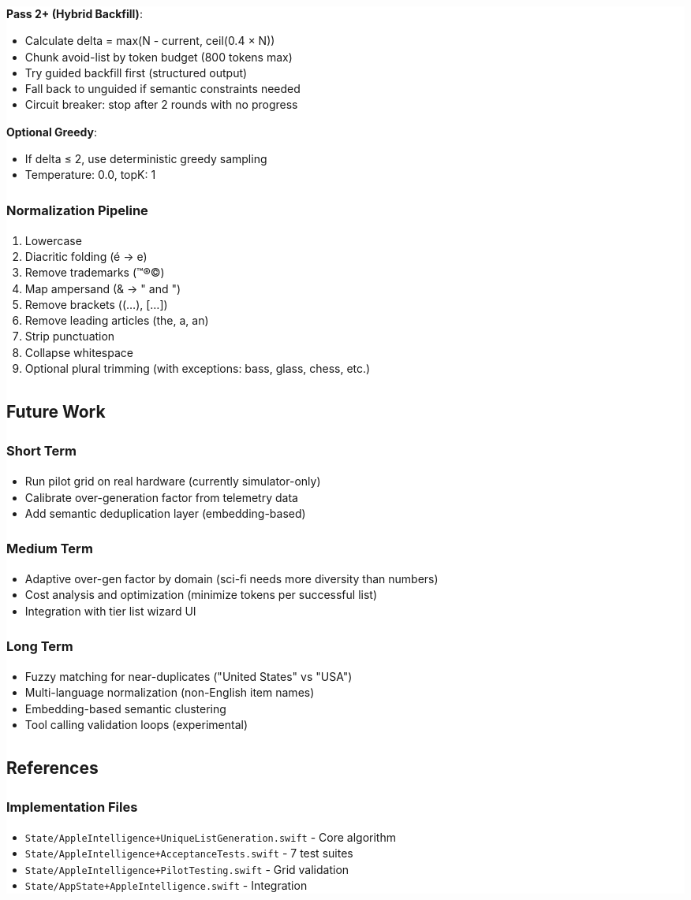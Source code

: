 **Pass 2+ (Hybrid Backfill)**:

- Calculate delta = max(N - current, ceil(0.4 × N))
- Chunk avoid-list by token budget (800 tokens max)
- Try guided backfill first (structured output)
- Fall back to unguided if semantic constraints needed
- Circuit breaker: stop after 2 rounds with no progress

**Optional Greedy**:

- If delta ≤ 2, use deterministic greedy sampling
- Temperature: 0.0, topK: 1

### Normalization Pipeline

1. Lowercase
2. Diacritic folding (é → e)
3. Remove trademarks (™®©)
4. Map ampersand (& → " and ")
5. Remove brackets ((…), […])
6. Remove leading articles (the, a, an)
7. Strip punctuation
8. Collapse whitespace
9. Optional plural trimming (with exceptions: bass, glass, chess, etc.)

## Future Work

### Short Term

- Run pilot grid on real hardware (currently simulator-only)
- Calibrate over-generation factor from telemetry data
- Add semantic deduplication layer (embedding-based)

### Medium Term

- Adaptive over-gen factor by domain (sci-fi needs more diversity than numbers)
- Cost analysis and optimization (minimize tokens per successful list)
- Integration with tier list wizard UI

### Long Term

- Fuzzy matching for near-duplicates ("United States" vs "USA")
- Multi-language normalization (non-English item names)
- Embedding-based semantic clustering
- Tool calling validation loops (experimental)

## References

### Implementation Files

- `State/AppleIntelligence+UniqueListGeneration.swift` - Core algorithm
- `State/AppleIntelligence+AcceptanceTests.swift` - 7 test suites
- `State/AppleIntelligence+PilotTesting.swift` - Grid validation
- `State/AppState+AppleIntelligence.swift` - Integration
